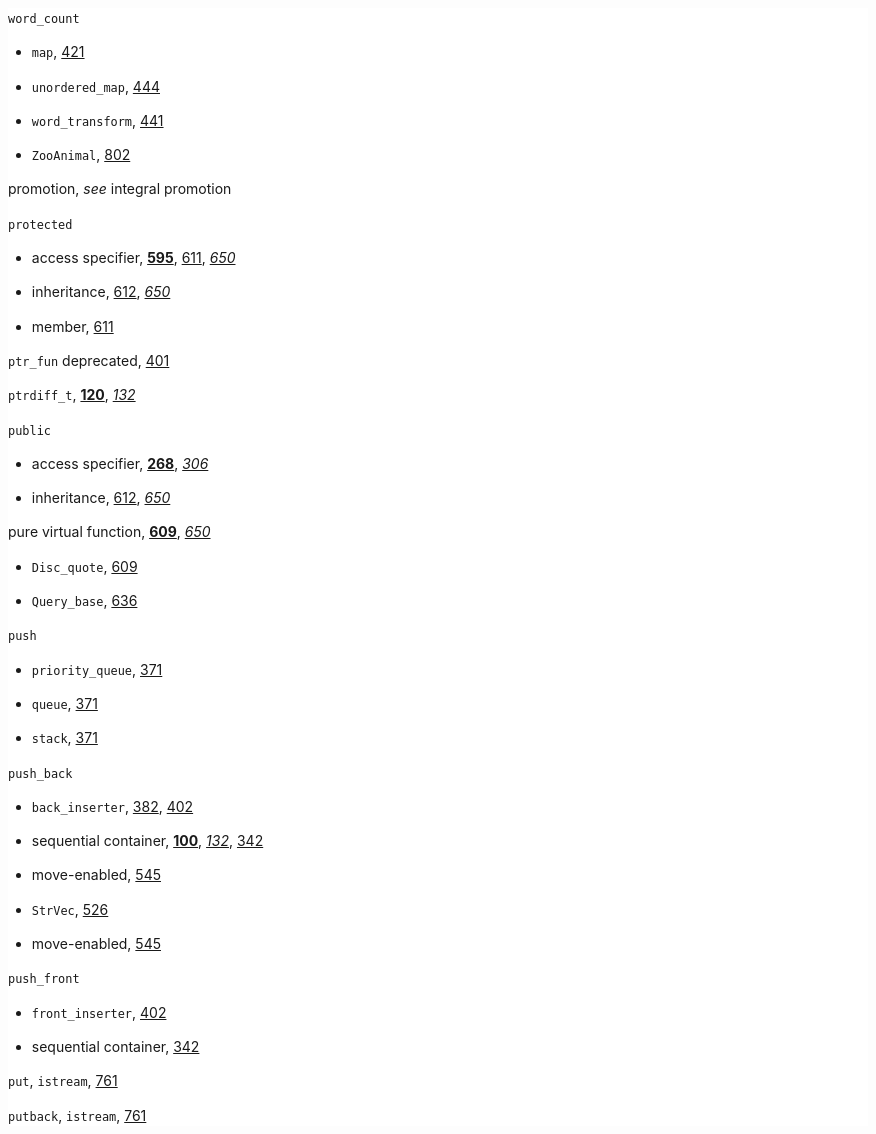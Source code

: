 ```c++
word_count
```

<ul><li><p><code>map</code>, <a href="107-11.1._using_an_associative_container.html#filepos2725651">421</a></p></li><li><p><code>unordered_map</code>, <a href="110-11.4._the_unordered_containers.html#filepos2874086">444</a></p></li><li><p><code>word_transform</code>, <a href="109-11.3._operations_on_associative_containers.html#filepos2855442">441</a></p></li><li><p><code>ZooAnimal</code>, <a href="172-18.2._namespaces.html#filepos5023699">802</a></p></li></ul>

<p>promotion, <em>see</em> integral promotion</p>
<p><code>protected</code></p>
<ul><li><p>access specifier, <strong><a href="143-15.2._defining_base_and_derived_classes.html#filepos3799829">595</a></strong>, <a href="145-15.4._abstract_base_classes.html#filepos3898889">611</a>, <em><a href="152-defined_terms.html#filepos4143178">650</a></em></p></li><li><p>inheritance, <a href="146-15.5._access_control_and_inheritance.html#filepos3904215">612</a>, <em><a href="152-defined_terms.html#filepos4143178">650</a></em></p></li><li><p>member, <a href="145-15.4._abstract_base_classes.html#filepos3898889">611</a></p></li></ul>

<p><code>ptr_fun</code> deprecated, <a href="100-10.3._customizing_operations.html#filepos2614920">401</a></p>
<p><code>ptrdiff_t</code>, <strong><a href="034-3.5._arrays.html#filepos903915">120</a></strong>, <em><a href="037-defined_terms.html#filepos984796">132</a></em></p>
<p><code>public</code></p>
<ul><li><p>access specifier, <strong><a href="074-7.2._access_control_and_encapsulation.html#filepos1833420">268</a></strong>, <em><a href="080-defined_terms.html#filepos2059142">306</a></em></p></li><li><p>inheritance, <a href="146-15.5._access_control_and_inheritance.html#filepos3904215">612</a>, <em><a href="152-defined_terms.html#filepos4143178">650</a></em></p></li></ul>

<p>pure virtual function, <strong><a href="145-15.4._abstract_base_classes.html#filepos3885681">609</a></strong>, <em><a href="152-defined_terms.html#filepos4143178">650</a></em></p>
<ul><li><p><code>Disc_quote</code>, <a href="145-15.4._abstract_base_classes.html#filepos3885681">609</a></p></li><li><p><code>Query_base</code>, <a href="150-15.9._text_queries_revisited.html#filepos4057722">636</a></p></li></ul>

<p><code>push</code></p>
<ul><li><p><code>priority_queue</code>, <a href="094-9.6._container_adaptors.html#filepos2437640">371</a></p></li><li><p><code>queue</code>, <a href="094-9.6._container_adaptors.html#filepos2437640">371</a></p></li><li><p><code>stack</code>, <a href="094-9.6._container_adaptors.html#filepos2437640">371</a></p></li></ul>

<p><code>push_back</code></p>
<ul><li><p><code>back_inserter</code>, <a href="099-10.2._a_first_look_at_the_algorithms.html#filepos2493305">382</a>, <a href="101-10.4._revisiting_iterators.html#filepos2620513">402</a></p></li><li><p>sequential container, <strong><a href="032-3.3._library_vector_type.html#filepos761921">100</a></strong>, <em><a href="037-defined_terms.html#filepos984796">132</a></em>, <a href="091-9.3._sequential_container_operations.html#filepos2265807">342</a></p></li><li><p>move-enabled, <a href="126-13.6._moving_objects.html#filepos3506122">545</a></p></li><li><p><code>StrVec</code>, <a href="125-13.5._classes_that_manage_dynamic_memory.html#filepos3387712">526</a></p></li><li><p>move-enabled, <a href="126-13.6._moving_objects.html#filepos3506122">545</a></p></li></ul>

<p><code>push_front</code></p>
<ul><li><p><code>front_inserter</code>, <a href="101-10.4._revisiting_iterators.html#filepos2620513">402</a></p></li><li><p>sequential container, <a href="091-9.3._sequential_container_operations.html#filepos2265807">342</a></p></li></ul>

<p><code>put</code>, <code>istream</code>, <a href="167-17.5._the_io_library_revisited.html#filepos4797302">761</a></p>
<p><code>putback</code>, <code>istream</code>, <a href="167-17.5._the_io_library_revisited.html#filepos4797302">761</a></p>
